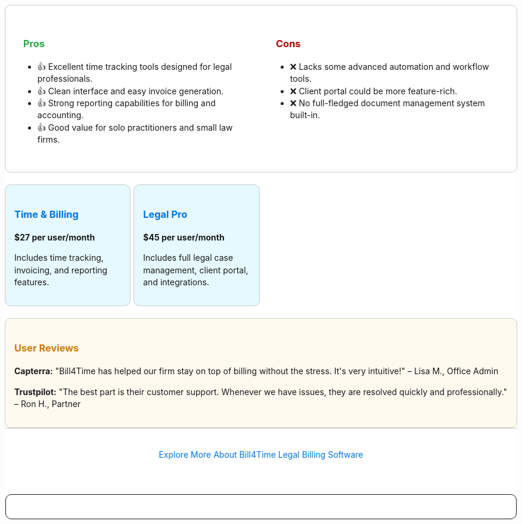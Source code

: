   
  <div style="border: 1px solid #ccc; border-radius:10px; padding: 15px; margin-bottom: 20px; background-color: #ffffff; margin-top:1rem;">
    <div style="display: flex; justify-content: space-between; gap: 20px;">
      <!-- Pros Section -->
      <div style="flex: 1; padding: 15px;">
        <h3 style="color: #28a745;">Pros</h3>
        <ul>
          <li><span>&#128077;</span> Excellent time tracking tools designed for legal professionals.</li>
          <li><span>&#128077;</span> Clean interface and easy invoice generation.</li>
          <li><span>&#128077;</span> Strong reporting capabilities for billing and accounting.</li>
          <li><span>&#128077;</span> Good value for solo practitioners and small law firms.</li>
        </ul>
      </div>
      <!-- Cons Section -->
      <div style="flex: 1; padding: 15px;">
        <h3 style="color: #b30000;">Cons</h3>
        <ul>
          <li><span>&#10060;</span> Lacks some advanced automation and workflow tools.</li>
          <li><span>&#10060;</span> Client portal could be more feature-rich.</li>
          <li><span>&#10060;</span> No full-fledged document management system built-in.</li>
        </ul>
      </div>
    </div>
  </div>

  
  <div style="display: grid; grid-template-columns: repeat(auto-fill, minmax(200px, 1fr)); gap: 5px; margin-bottom: 20px;">
    <div style="border: 1px solid #ccc; border-radius:10px; padding: 15px; background-color: #e6f9ff;">
      <h3 style="color: #0073e6;">Time & Billing</h3>
      <p><strong>$27 per user/month</strong></p>
      <p>Includes time tracking, invoicing, and reporting features.</p>
    </div>
    <div style="border: 1px solid #ccc; border-radius:10px; padding: 15px; background-color: #e6f9ff;">
      <h3 style="color: #0073e6;">Legal Pro</h3>
      <p><strong>$45 per user/month</strong></p>
      <p>Includes full legal case management, client portal, and integrations.</p>
    </div>
  </div>

  
  <div style="border: 1px solid #ccc; border-radius:10px; padding: 15px; background-color: #fffaf0;">
    <h3 style="color: #cc7a00;">User Reviews</h3>
    <p><strong>Capterra:</strong> "Bill4Time has helped our firm stay on top of billing without the stress. It's very intuitive!" – Lisa M., Office Admin</p>
    <p><strong>Trustpilot:</strong> "The best part is their customer support. Whenever we have issues, they are resolved quickly and professionally." – Ron H., Partner</p>
  </div>

  
  <div style="padding: 20px; text-align: center;  border-top: 1px solid #ccc;">
    <p><a href="https://www.bill4time.com/" target="_blank" rel="nofollow" style="color: #0073e6; text-decoration: none;">Explore More About Bill4Time Legal Billing Software</a></p>
  </div>
</div>
<br>
<div id="zolasuite" style="padding: 20px; margin: 1px; border: 1px solid; border-radius:10px">
  